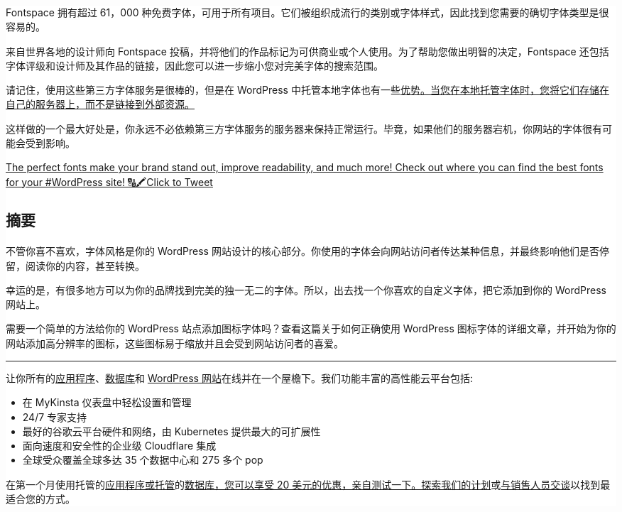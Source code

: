 Fontspace 拥有超过 61，000 种免费字体，可用于所有项目。它们被组织成流行的类别或字体样式，因此找到您需要的确切字体类型是很容易的。

来自世界各地的设计师向 Fontspace 投稿，并将他们的作品标记为可供商业或个人使用。为了帮助您做出明智的决定，Fontspace 还包括字体评级和设计师及其作品的链接，因此您可以进一步缩小您对完美字体的搜索范围。

请记住，使用这些第三方字体服务是很棒的，但是在 WordPress 中托管本地字体也有一些[优势。当您在本地托管字体时，您将它们存储在自己的服务器上，而不是链接到外部资源。](https://kinsta.com/blog/local-fonts/)

这样做的一个最大好处是，你永远不必依赖第三方字体服务的服务器来保持正常运行。毕竟，如果他们的服务器宕机，你网站的字体很有可能会受到影响。

[The perfect fonts make your brand stand out, improve readability, and much more! Check out where you can find the best fonts for your #WordPress site! 🔠🖍Click to Tweet](https://twitter.com/intent/tweet?url=https%3A%2F%2Fkinsta.com%2Fblog%2Fwordpress-fonts%2F&via=kinsta&text=The+perfect+fonts+make+your+brand+stand+out%2C+improve+readability%2C+and+much+more%21+Check+out+where+you+can+find+the+best+fonts+for+your+%23WordPress+site%21+%F0%9F%94%A0%F0%9F%96%8D&hashtags=webdesign%2Cfonts)

## 摘要

不管你喜不喜欢，字体风格是你的 WordPress 网站设计的核心部分。你使用的字体会向网站访问者传达某种信息，并最终影响他们是否停留，阅读你的内容，甚至转换。

幸运的是，有很多地方可以为你的品牌找到完美的独一无二的字体。所以，出去找一个你喜欢的自定义字体，把它添加到你的 WordPress 网站上。

需要一个简单的方法给你的 WordPress 站点添加图标字体吗？查看这篇关于如何正确使用 WordPress 图标字体的详细文章，并开始为你的网站添加高分辨率的图标，这些图标易于缩放并且会受到网站访问者的喜爱。

* * *

让你所有的[应用程序](https://kinsta.com/application-hosting/)、[数据库](https://kinsta.com/database-hosting/)和 [WordPress 网站](https://kinsta.com/wordpress-hosting/)在线并在一个屋檐下。我们功能丰富的高性能云平台包括:

*   在 MyKinsta 仪表盘中轻松设置和管理
*   24/7 专家支持
*   最好的谷歌云平台硬件和网络，由 Kubernetes 提供最大的可扩展性
*   面向速度和安全性的企业级 Cloudflare 集成
*   全球受众覆盖全球多达 35 个数据中心和 275 多个 pop

在第一个月使用托管的[应用程序或托管](https://kinsta.com/application-hosting/)的[数据库，您可以享受 20 美元的优惠，亲自测试一下。探索我们的](https://kinsta.com/database-hosting/)[计划](https://kinsta.com/plans/)或[与销售人员交谈](https://kinsta.com/contact-us/)以找到最适合您的方式。</kinsta-auto-toc>